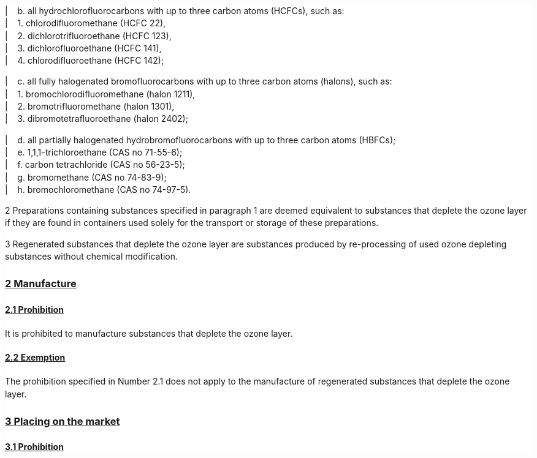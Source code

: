 
|    b. all hydrochlorofluorocarbons with up to three carbon atoms (HCFCs), such as:  
|    1. chlorodifluoromethane (HCFC 22),  
|    2. dichlorotrifluoroethane (HCFC 123),  
|    3. dichlorofluoroethane (HCFC 141),  
|    4. chlorodifluoroethane (HCFC 142);


|    c. all fully halogenated bromofluorocarbons with up to three carbon atoms (halons), such as:  
|    1. bromochlorodifluoromethane (halon 1211),  
|    2. bromotrifluoromethane (halon 1301),  
|    3. dibromotetrafluoroethane (halon 2402);


|    d. all partially halogenated hydrobromofluorocarbons with up to three carbon atoms (HBFCs);  
|    e. 1,1,1-trichloroethane (CAS no 71-55-6);  
|    f. carbon tetrachloride (CAS no 56-23-5);  
|    g. bromomethane (CAS no 74-83-9);  
|    h. bromochloromethane (CAS no 74-97-5).

2 Preparations containing substances specified in paragraph 1 are deemed equivalent to substances that deplete the ozone layer if they are found in containers used solely for the transport or storage of these preparations.

3 Regenerated substances that deplete the ozone layer are substances produced by re-processing of used ozone depleting substances without chemical modification.

### [2 Manufacture](https://www.fedlex.admin.ch/eli/cc/2005/478/en#lvl_d4e60/lvl_d4e61/lvl_2)

#### [2.1 Prohibition](https://www.fedlex.admin.ch/eli/cc/2005/478/en#lvl_d4e60/lvl_d4e61/lvl_2/lvl_d4e65)

It is prohibited to manufacture substances that deplete the ozone layer.

#### [2.2 Exemption](https://www.fedlex.admin.ch/eli/cc/2005/478/en#lvl_d4e60/lvl_d4e61/lvl_2/lvl_d4e66)

The prohibition specified in Number 2.1 does not apply to the manufacture of regenerated substances that deplete the ozone layer.

### [3 Placing on the market](https://www.fedlex.admin.ch/eli/cc/2005/478/en#lvl_d4e60/lvl_d4e61/lvl_3)

#### [3.1 Prohibition](https://www.fedlex.admin.ch/eli/cc/2005/478/en#lvl_d4e60/lvl_d4e61/lvl_3/lvl_d4e68)
